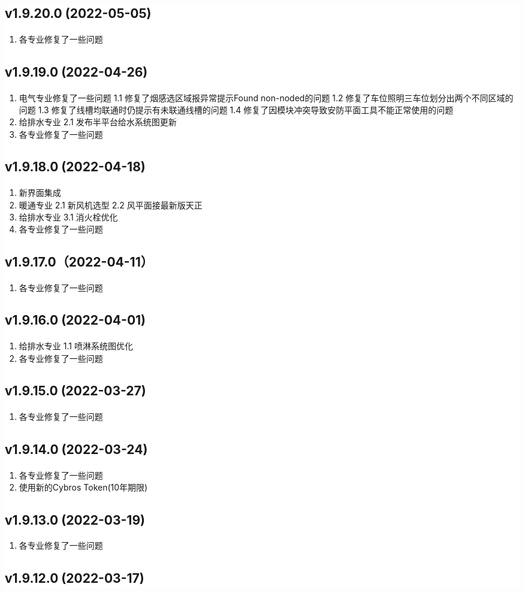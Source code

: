 ## v1.9.20.0 (2022-05-05)

1. 各专业修复了一些问题

## v1.9.19.0 (2022-04-26)

1. 电气专业修复了一些问题
    1.1 修复了烟感选区域报异常提示Found non-noded的问题
    1.2 修复了车位照明三车位划分出两个不同区域的问题
    1.3 修复了线槽均联通时仍提示有未联通线槽的问题
    1.4 修复了因模块冲突导致安防平面工具不能正常使用的问题
2. 给排水专业
    2.1 发布半平台给水系统图更新
3. 各专业修复了一些问题

## v1.9.18.0 (2022-04-18)

1. 新界面集成
2. 暖通专业
    2.1 新风机选型
    2.2 风平面接最新版天正
3. 给排水专业
    3.1 消火栓优化
4. 各专业修复了一些问题

## v1.9.17.0（2022-04-11）

1. 各专业修复了一些问题

## v1.9.16.0 (2022-04-01)

1. 给排水专业
    1.1 喷淋系统图优化
2. 各专业修复了一些问题

## v1.9.15.0 (2022-03-27)

1. 各专业修复了一些问题

## v1.9.14.0 (2022-03-24)

1. 各专业修复了一些问题
2. 使用新的Cybros Token(10年期限)

## v1.9.13.0 (2022-03-19)

1. 各专业修复了一些问题

## v1.9.12.0 (2022-03-17)
